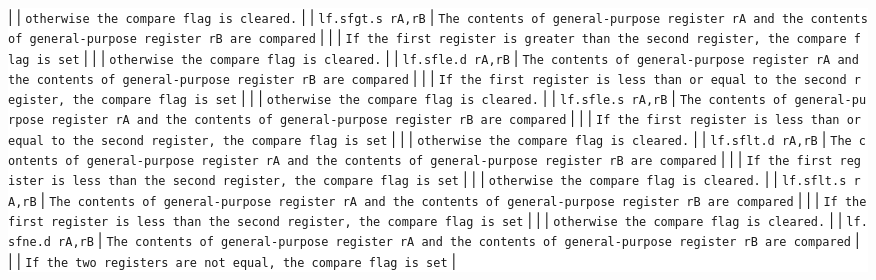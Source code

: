 |                        | `otherwise the compare flag is cleared.`                                                                                                                                                                                                                                                                  |
| `lf.sfgt.s rA,rB`      | `The contents of general-purpose register rA and the contents of general-purpose register rB are compared`                                                                                                                                                                                                |
|                        | `If the first register is greater than the second register, the compare flag is set`                                                                                                                                                                                                                      |
|                        | `otherwise the compare flag is cleared.`                                                                                                                                                                                                                                                                  |
| `lf.sfle.d rA,rB`      | `The contents of general-purpose register rA and the contents of general-purpose register rB are compared`                                                                                                                                                                                                |
|                        | `If the first register is less than or equal to the second register, the compare flag is set`                                                                                                                                                                                                             |
|                        | `otherwise the compare flag is cleared.`                                                                                                                                                                                                                                                                  |
| `lf.sfle.s rA,rB`      | `The contents of general-purpose register rA and the contents of general-purpose register rB are compared`                                                                                                                                                                                                |
|                        | `If the first register is less than or equal to the second register, the compare flag is set`                                                                                                                                                                                                             |
|                        | `otherwise the compare flag is cleared.`                                                                                                                                                                                                                                                                  |
| `lf.sflt.d rA,rB`      | `The contents of general-purpose register rA and the contents of general-purpose register rB are compared`                                                                                                                                                                                                |
|                        | `If the first register is less than the second register, the compare flag is set`                                                                                                                                                                                                                         |
|                        | `otherwise the compare flag is cleared.`                                                                                                                                                                                                                                                                  |
| `lf.sflt.s rA,rB`      | `The contents of general-purpose register rA and the contents of general-purpose register rB are compared`                                                                                                                                                                                                |
|                        | `If the first register is less than the second register, the compare flag is set`                                                                                                                                                                                                                         |
|                        | `otherwise the compare flag is cleared.`                                                                                                                                                                                                                                                                  |
| `lf.sfne.d rA,rB`      | `The contents of general-purpose register rA and the contents of general-purpose register rB are compared`                                                                                                                                                                                                |
|                        | `If the two registers are not equal, the compare flag is set`                                                                                                                                                                                                                                             |